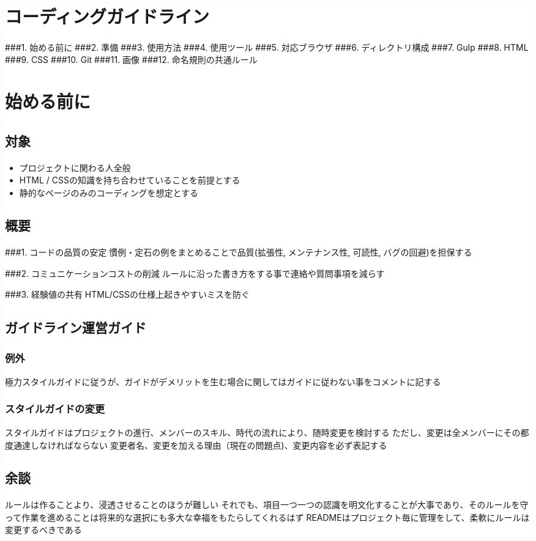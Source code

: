 # コーディングガイドライン

###1. 始める前に
###2. 準備
###3. 使用方法
###4. 使用ツール
###5. 対応ブラウザ
###6. ディレクトリ構成
###7. Gulp
###8. HTML
###9. CSS
###10. Git
###11. 画像
###12. 命名規則の共通ルール




# 始める前に

## 対象
- プロジェクトに関わる人全般
- HTML / CSSの知識を持ち合わせていることを前提とする
- 静的なページのみのコーディングを想定とする

## 概要
###1. コードの品質の安定
  慣例・定石の例をまとめることで品質(拡張性, メンテナンス性, 可読性, バグの回避)を担保する

###2. コミュニケーションコストの削減
   ルールに沿った書き方をする事で連絡や質問事項を減らす

###3. 経験値の共有
  HTML/CSSの仕様上起きやすいミスを防ぐ

## ガイドライン運営ガイド
### 例外
極力スタイルガイドに従うが、ガイドがデメリットを生む場合に関してはガイドに従わない事をコメントに記する
### スタイルガイドの変更
スタイルガイドはプロジェクトの進行、メンバーのスキル、時代の流れにより、随時変更を検討する
ただし、変更は全メンバーにその都度通達しなければならない
変更者名、変更を加える理由（現在の問題点)、変更内容を必ず表記する

## 余談
ルールは作ることより、浸透させることのほうが難しい
それでも、項目一つ一つの認識を明文化することが大事であり、そのルールを守って作業を進めることは将来的な選択にも多大な幸福をもたらしてくれるはず
READMEはプロジェクト毎に管理をして、柔軟にルールは変更するべきである
